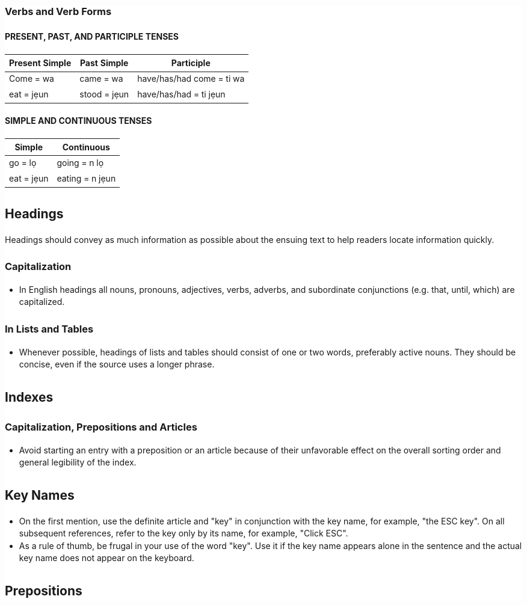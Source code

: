 ### Verbs and Verb Forms

#### PRESENT, PAST, AND PARTICIPLE TENSES

| Present Simple | Past Simple | Participle |
| -- | -- | -- |
| Come = wa | came = wa | have/has/had come = ti wa |
| eat = jẹun | stood = jẹun | have/has/had = ti jẹun |

#### SIMPLE AND CONTINUOUS TENSES

| Simple | Continuous |
| -- | -- |
| go = lọ | going = n lọ |
| eat = jẹun | eating  = n jẹun |

## Headings

Headings should convey as much information as possible about the ensuing text to help readers locate information quickly.

### Capitalization

* In English headings all nouns, pronouns, adjectives, verbs, adverbs, and subordinate conjunctions (e.g. that, until, which) are capitalized.

### In Lists and Tables

* Whenever possible, headings of lists and tables should consist of one or two words, preferably active nouns. They should be concise, even if the source uses a longer phrase.

## Indexes

### Capitalization, Prepositions and Articles

* Avoid starting an entry with a preposition or an article because of their unfavorable effect on the overall sorting order and general legibility of the index.

## Key Names

* On the first mention, use the definite article and "key" in conjunction with the key name, for example, "the ESC key". On all subsequent references, refer to the key only by its name, for example, "Click ESC".
* As a rule of thumb, be frugal in your use of the word "key". Use it if the key name appears alone in the sentence and the actual key name does not appear on the keyboard.

## Prepositions
